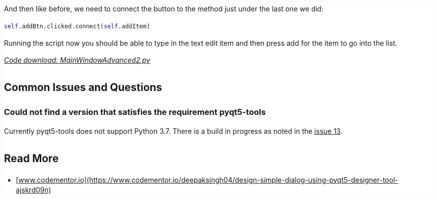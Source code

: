 And then like before, we need to connect the button to the method just under the last one we did:

```python
self.addBtn.clicked.connect(self.addItem)
```

Running the script now you should be able to type in the text edit item and then press add for the item to go into the list.

*[Code download: MainWindowAdvanced2.py](/post-assets/python-guis-with-pyqt/MainWindowAdvanced2.py)*

## Common Issues and Questions

### Could not find a version that satisfies the requirement pyqt5-tools
Currently pyqt5-tools does not support Python 3.7. There is a build in progress as noted in the [issue 13](https://github.com/altendky/pyqt5-tools/issues/13).

## Read More
 - [www.codementor.io](https://www.codementor.io/deepaksingh04/design-simple-dialog-using-pyqt5-designer-tool-ajskrd09n)
